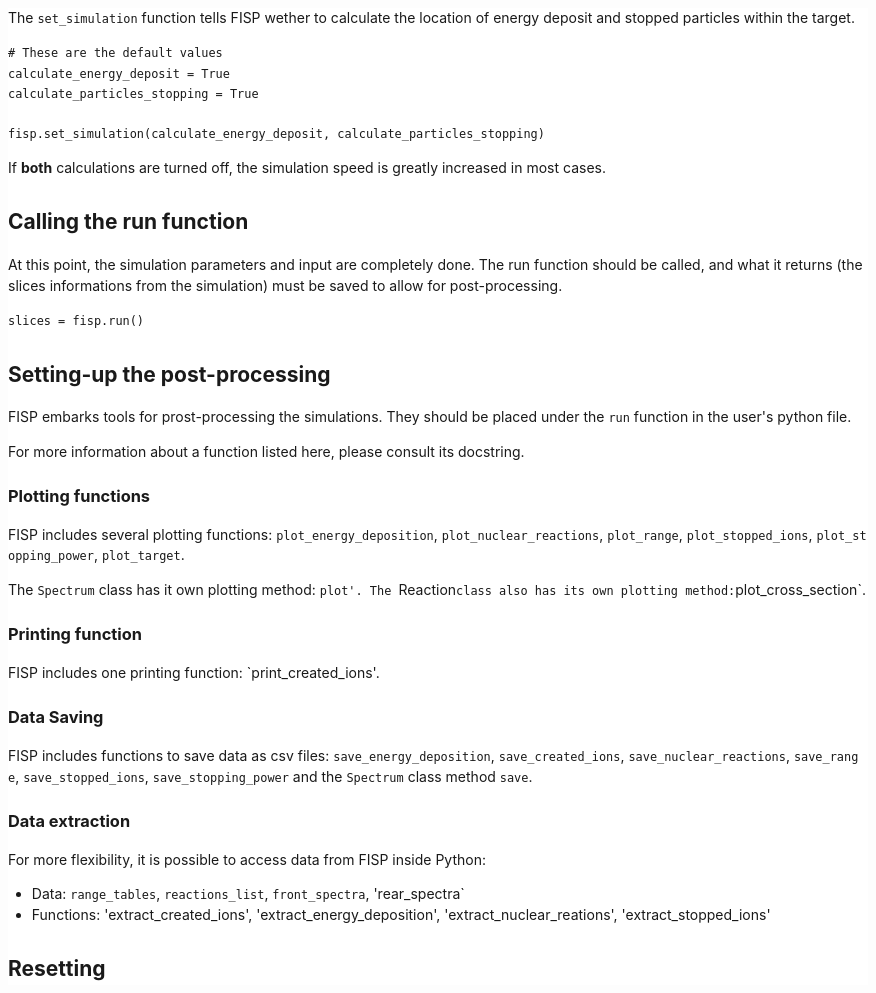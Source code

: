 The `set_simulation` function tells FISP wether to calculate the location of energy deposit and stopped particles within the target.
```
# These are the default values
calculate_energy_deposit = True
calculate_particles_stopping = True

fisp.set_simulation(calculate_energy_deposit, calculate_particles_stopping)
```
If **both** calculations are turned off, the simulation speed is greatly increased in most cases.

## Calling the run function

At this point, the simulation parameters and input are completely done. The run function should be called, and what it returns (the slices informations from the simulation) must be saved to allow for post-processing.
```
slices = fisp.run()
```

## Setting-up the post-processing

FISP embarks tools for prost-processing the simulations. They should be placed under the `run` function in the user's python file.

For more information about a function listed here, please consult its docstring.

### Plotting functions

FISP includes several plotting functions: `plot_energy_deposition`, `plot_nuclear_reactions`, `plot_range`, `plot_stopped_ions`, `plot_stopping_power`, `plot_target`.

The `Spectrum` class has it own plotting method: `plot'. The `Reaction` class also has its own plotting method: `plot_cross_section`.

### Printing function

FISP includes one printing function: `print_created_ions'.

### Data Saving

FISP includes functions to save data as csv files: `save_energy_deposition`, `save_created_ions`, `save_nuclear_reactions`, `save_range`, `save_stopped_ions`, `save_stopping_power` and the `Spectrum` class method `save`.

### Data extraction

For more flexibility, it is possible to access data from FISP inside Python:
- Data: `range_tables`, `reactions_list`, `front_spectra`, 'rear_spectra`
- Functions: 'extract_created_ions', 'extract_energy_deposition', 'extract_nuclear_reations', 'extract_stopped_ions'

## Resetting
